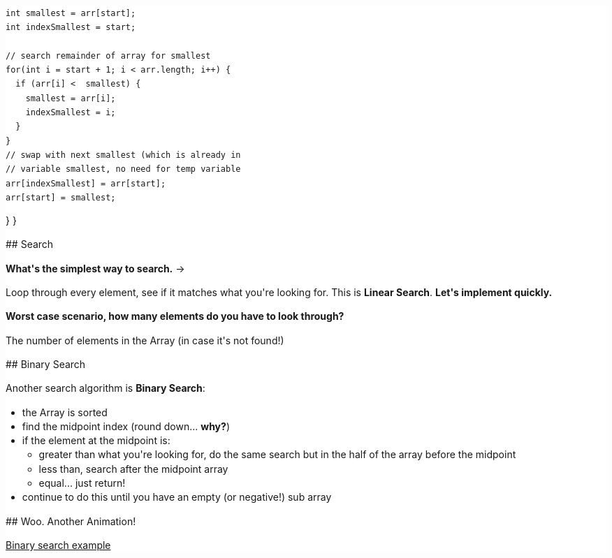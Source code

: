     int smallest = arr[start];
    int indexSmallest = start;

    // search remainder of array for smallest
    for(int i = start + 1; i < arr.length; i++) {
      if (arr[i] <  smallest) {
        smallest = arr[i];
        indexSmallest = i;
      }
    }
    // swap with next smallest (which is already in 
    // variable smallest, no need for temp variable
    arr[indexSmallest] = arr[start];
    arr[start] = smallest;
  }
}
</code></pre>
</section>

<section markdown="block">
## Search

__What's the simplest way to search.__ &rarr;

<span class="fragment">Loop through every element, see if it matches what you're looking for. This is __Linear Search__. __Let's implement quickly.__</span>

<span class="fragment">__Worst case scenario, how many elements do you have to look through?__</span>

<span class="fragment">The number of elements in the Array (in case it's not found!)</span>
</section>

<section markdown="block">
## Binary Search

Another search algorithm is __Binary Search__:

* the Array is sorted
* find the midpoint index (round down... __why?__)
* if the element at the midpoint is:
	* greater than what you're looking for, do the same search but in the half of the array before the midpoint
	* less than, search after the midpoint array
	* equal... just return!
* continue to do this until you have an empty (or negative!) sub array
</section>

<section markdown="block">
## Woo. Another Animation!

[Binary search example](http://www.cs.armstrong.edu/liang/animation/web/BinarySearch.html)
